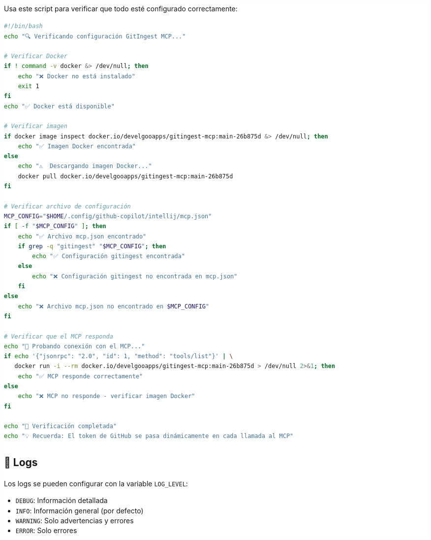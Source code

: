 Usa este script para verificar que todo esté configurado correctamente:

```bash
#!/bin/bash
echo "🔍 Verificando configuración GitIngest MCP..."

# Verificar Docker
if ! command -v docker &> /dev/null; then
    echo "❌ Docker no está instalado"
    exit 1
fi
echo "✅ Docker está disponible"

# Verificar imagen
if docker image inspect docker.io/develgooapps/gitingest-mcp:main-26b875d &> /dev/null; then
    echo "✅ Imagen Docker encontrada"
else
    echo "⚠️  Descargando imagen Docker..."
    docker pull docker.io/develgooapps/gitingest-mcp:main-26b875d
fi

# Verificar archivo de configuración
MCP_CONFIG="$HOME/.config/github-copilot/intellij/mcp.json"
if [ -f "$MCP_CONFIG" ]; then
    echo "✅ Archivo mcp.json encontrado"
    if grep -q "gitingest" "$MCP_CONFIG"; then
        echo "✅ Configuración gitingest encontrada"
    else
        echo "❌ Configuración gitingest no encontrada en mcp.json"
    fi
else
    echo "❌ Archivo mcp.json no encontrado en $MCP_CONFIG"
fi

# Verificar que el MCP responda
echo "🧪 Probando conexión con el MCP..."
if echo '{"jsonrpc": "2.0", "id": 1, "method": "tools/list"}' | \
   docker run -i --rm docker.io/develgooapps/gitingest-mcp:main-26b875d > /dev/null 2>&1; then
    echo "✅ MCP responde correctamente"
else
    echo "❌ MCP no responde - verificar imagen Docker"
fi

echo "🎉 Verificación completada"
echo "💡 Recuerda: El token de GitHub se pasa dinámicamente en cada llamada al MCP"
```

## 📝 Logs

Los logs se pueden configurar con la variable `LOG_LEVEL`:

- `DEBUG`: Información detallada
- `INFO`: Información general (por defecto)
- `WARNING`: Solo advertencias y errores
- `ERROR`: Solo errores
